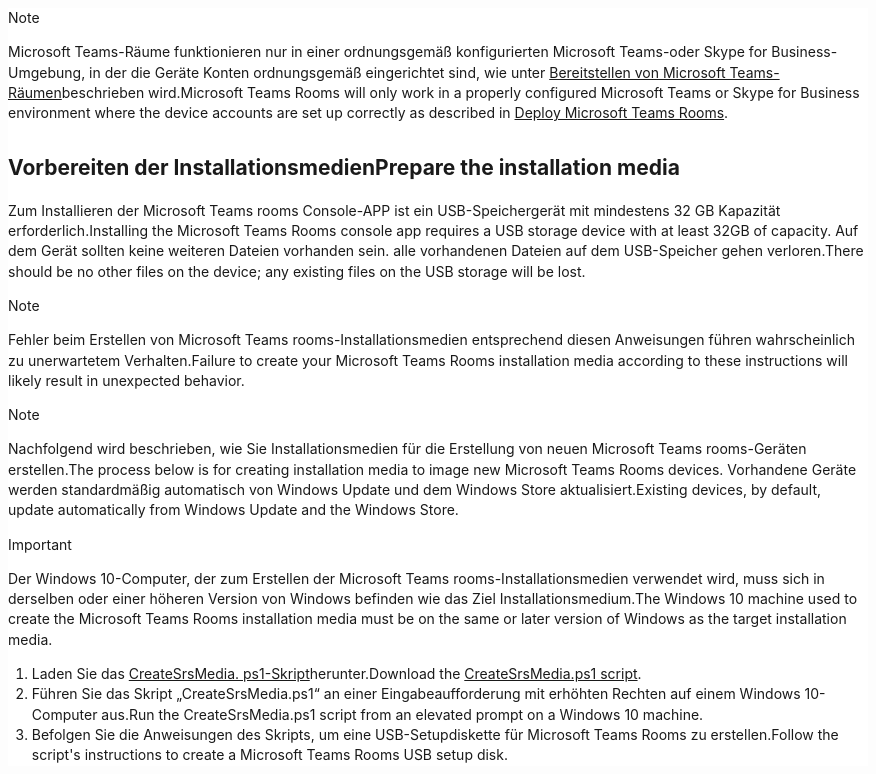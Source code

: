 > [!NOTE]
> <span data-ttu-id="f7a26-113">Microsoft Teams-Räume funktionieren nur in einer ordnungsgemäß konfigurierten Microsoft Teams-oder Skype for Business-Umgebung, in der die Geräte Konten ordnungsgemäß eingerichtet sind, wie unter [Bereitstellen von Microsoft Teams-Räumen](room-systems-v2.md)beschrieben wird.</span><span class="sxs-lookup"><span data-stu-id="f7a26-113">Microsoft Teams Rooms will only work in a properly configured Microsoft Teams or Skype for Business environment where the device accounts are set up correctly as described in [Deploy Microsoft Teams Rooms](room-systems-v2.md).</span></span>
  
## <a name="prepare-the-installation-media"></a><span data-ttu-id="f7a26-114">Vorbereiten der Installationsmedien</span><span class="sxs-lookup"><span data-stu-id="f7a26-114">Prepare the installation media</span></span>
<span data-ttu-id="f7a26-115"><a name="Prep_Media"> </a></span><span class="sxs-lookup"><span data-stu-id="f7a26-115"></span></span>

<span data-ttu-id="f7a26-116">Zum Installieren der Microsoft Teams rooms Console-APP ist ein USB-Speichergerät mit mindestens 32 GB Kapazität erforderlich.</span><span class="sxs-lookup"><span data-stu-id="f7a26-116">Installing the Microsoft Teams Rooms console app requires a USB storage device with at least 32GB of capacity.</span></span> <span data-ttu-id="f7a26-117">Auf dem Gerät sollten keine weiteren Dateien vorhanden sein. alle vorhandenen Dateien auf dem USB-Speicher gehen verloren.</span><span class="sxs-lookup"><span data-stu-id="f7a26-117">There should be no other files on the device; any existing files on the USB storage will be lost.</span></span>
  
> [!NOTE]
> <span data-ttu-id="f7a26-118">Fehler beim Erstellen von Microsoft Teams rooms-Installationsmedien entsprechend diesen Anweisungen führen wahrscheinlich zu unerwartetem Verhalten.</span><span class="sxs-lookup"><span data-stu-id="f7a26-118">Failure to create your Microsoft Teams Rooms installation media according to these instructions will likely result in unexpected behavior.</span></span>

> [!NOTE]
> <span data-ttu-id="f7a26-119">Nachfolgend wird beschrieben, wie Sie Installationsmedien für die Erstellung von neuen Microsoft Teams rooms-Geräten erstellen.</span><span class="sxs-lookup"><span data-stu-id="f7a26-119">The process below is for creating installation media to image new Microsoft Teams Rooms devices.</span></span> <span data-ttu-id="f7a26-120">Vorhandene Geräte werden standardmäßig automatisch von Windows Update und dem Windows Store aktualisiert.</span><span class="sxs-lookup"><span data-stu-id="f7a26-120">Existing devices, by default, update automatically from Windows Update and the Windows Store.</span></span>

> [!IMPORTANT]
> <span data-ttu-id="f7a26-121">Der Windows 10-Computer, der zum Erstellen der Microsoft Teams rooms-Installationsmedien verwendet wird, muss sich in derselben oder einer höheren Version von Windows befinden wie das Ziel Installationsmedium.</span><span class="sxs-lookup"><span data-stu-id="f7a26-121">The Windows 10 machine used to create the Microsoft Teams Rooms installation media must be on the same or later version of Windows as the target installation media.</span></span>
  
1. <span data-ttu-id="f7a26-122">Laden Sie das [CreateSrsMedia. ps1-Skript](https://go.microsoft.com/fwlink/?linkid=867842)herunter.</span><span class="sxs-lookup"><span data-stu-id="f7a26-122">Download the [CreateSrsMedia.ps1 script](https://go.microsoft.com/fwlink/?linkid=867842).</span></span>
2. <span data-ttu-id="f7a26-123">Führen Sie das Skript „CreateSrsMedia.ps1“ an einer Eingabeaufforderung mit erhöhten Rechten auf einem Windows 10-Computer aus.</span><span class="sxs-lookup"><span data-stu-id="f7a26-123">Run the CreateSrsMedia.ps1 script from an elevated prompt on a Windows 10 machine.</span></span>
3. <span data-ttu-id="f7a26-124">Befolgen Sie die Anweisungen des Skripts, um eine USB-Setupdiskette für Microsoft Teams Rooms zu erstellen.</span><span class="sxs-lookup"><span data-stu-id="f7a26-124">Follow the script's instructions to create a Microsoft Teams Rooms USB setup disk.</span></span>
